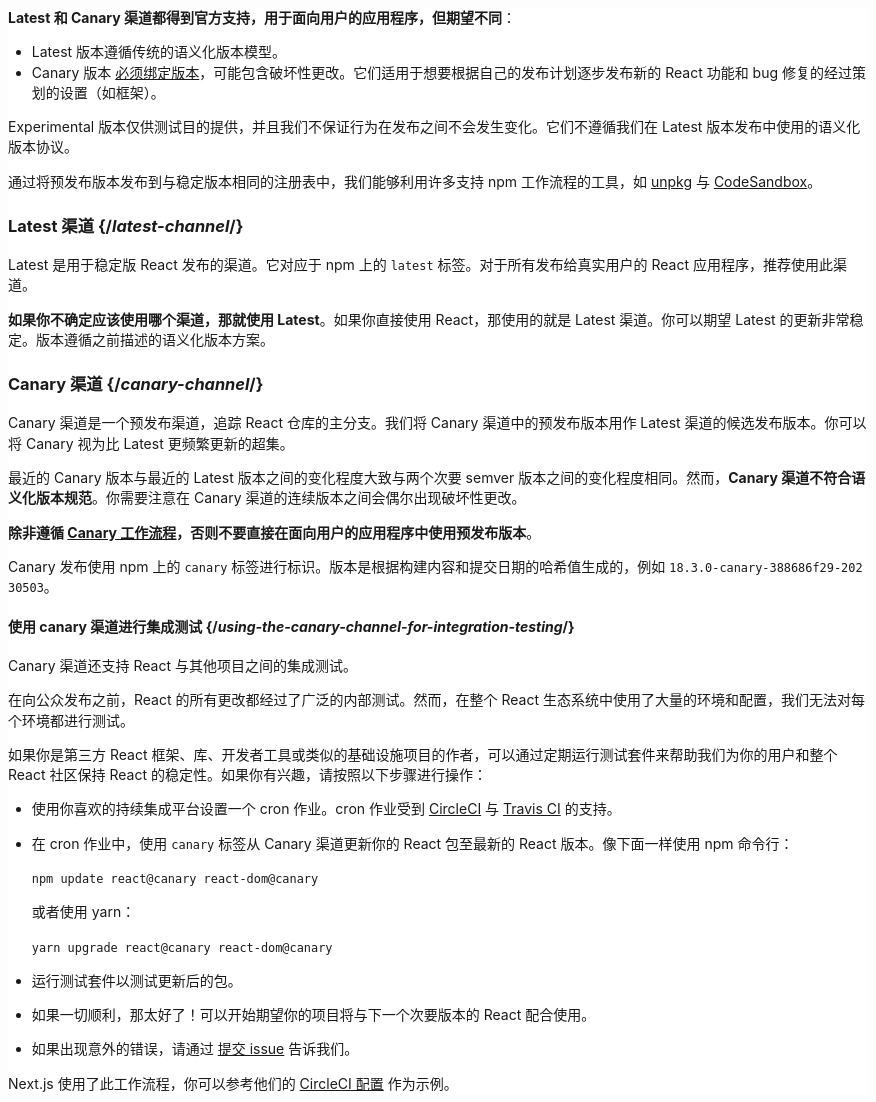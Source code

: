 **Latest 和 Canary 渠道都得到官方支持，用于面向用户的应用程序，但期望不同**：

- Latest 版本遵循传统的语义化版本模型。
- Canary 版本 [必须绑定版本](/blog/2023/05/03/react-canaries)，可能包含破坏性更改。它们适用于想要根据自己的发布计划逐步发布新的 React 功能和 bug 修复的经过策划的设置（如框架）。

Experimental 版本仅供测试目的提供，并且我们不保证行为在发布之间不会发生变化。它们不遵循我们在 Latest 版本发布中使用的语义化版本协议。

通过将预发布版本发布到与稳定版本相同的注册表中，我们能够利用许多支持 npm 工作流程的工具，如 [unpkg](https://unpkg.com) 与 [CodeSandbox](https://codesandbox.io)。

### Latest 渠道 {/*latest-channel*/}

Latest 是用于稳定版 React 发布的渠道。它对应于 npm 上的 `latest` 标签。对于所有发布给真实用户的 React 应用程序，推荐使用此渠道。

**如果你不确定应该使用哪个渠道，那就使用 Latest**。如果你直接使用 React，那使用的就是 Latest 渠道。你可以期望 Latest 的更新非常稳定。版本遵循之前描述的语义化版本方案。

### Canary 渠道 {/*canary-channel*/}

Canary 渠道是一个预发布渠道，追踪 React 仓库的主分支。我们将 Canary 渠道中的预发布版本用作 Latest 渠道的候选发布版本。你可以将 Canary 视为比 Latest 更频繁更新的超集。

最近的 Canary 版本与最近的 Latest 版本之间的变化程度大致与两个次要 semver 版本之间的变化程度相同。然而，**Canary 渠道不符合语义化版本规范**。你需要注意在 Canary 渠道的连续版本之间会偶尔出现破坏性更改。

**除非遵循 [Canary 工作流程](/blog/2023/05/03/react-canaries)，否则不要直接在面向用户的应用程序中使用预发布版本**。

Canary 发布使用 npm 上的 `canary` 标签进行标识。版本是根据构建内容和提交日期的哈希值生成的，例如 `18.3.0-canary-388686f29-20230503`。

#### 使用 canary 渠道进行集成测试 {/*using-the-canary-channel-for-integration-testing*/}

Canary 渠道还支持 React 与其他项目之间的集成测试。

在向公众发布之前，React 的所有更改都经过了广泛的内部测试。然而，在整个 React 生态系统中使用了大量的环境和配置，我们无法对每个环境都进行测试。

如果你是第三方 React 框架、库、开发者工具或类似的基础设施项目的作者，可以通过定期运行测试套件来帮助我们为你的用户和整个 React 社区保持 React 的稳定性。如果你有兴趣，请按照以下步骤进行操作：

- 使用你喜欢的持续集成平台设置一个 cron 作业。cron 作业受到 [CircleCI](https://circleci.com/docs/2.0/triggers/#scheduled-builds) 与 [Travis CI](https://docs.travis-ci.com/user/cron-jobs/) 的支持。
- 在 cron 作业中，使用 `canary` 标签从 Canary 渠道更新你的 React 包至最新的 React 版本。像下面一样使用 npm 命令行：

  ```console
  npm update react@canary react-dom@canary
  ```

  或者使用 yarn：

  ```console
  yarn upgrade react@canary react-dom@canary
  ```
- 运行测试套件以测试更新后的包。
- 如果一切顺利，那太好了！可以开始期望你的项目将与下一个次要版本的 React 配合使用。
- 如果出现意外的错误，请通过 [提交 issue](https://github.com/facebook/react/issues) 告诉我们。

Next.js 使用了此工作流程，你可以参考他们的 [CircleCI 配置](https://github.com/zeit/next.js/blob/c0a1c0f93966fe33edd93fb53e5fafb0dcd80a9e/.circleci/config.yml) 作为示例。
